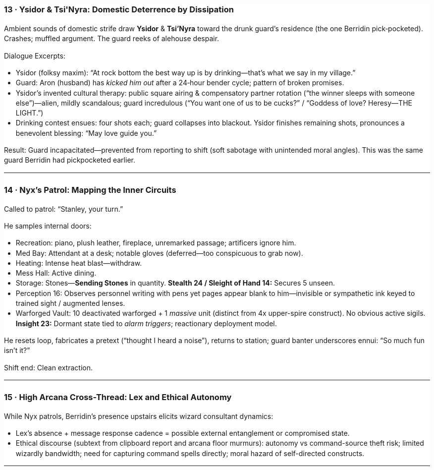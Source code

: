 
### 13 · Ysidor & Tsi'Nyra: Domestic Deterrence by Dissipation

Ambient sounds of domestic strife draw **Ysidor** & **Tsi’Nyra** toward the drunk guard’s residence (the one Berridin pick‑pocketed). Crashes; muffled argument. The guard reeks of alehouse despair.

Dialogue Excerpts:
* Ysidor (folksy maxim): “At rock bottom the best way up is by drinking—that’s what we say in my village.”
* Guard: Aron (husband) has *kicked him out* after a 24‑hour bender cycle; pattern of broken promises.
* Ysidor’s invented cultural therapy: public square airing & compensatory partner rotation (“the winner sleeps with someone else”)—alien, mildly scandalous; guard incredulous (“You want one of us to be cucks?” / “Goddess of love? Heresy—THE LIGHT.”)
* Drinking contest ensues: four shots each; guard collapses into blackout. Ysidor finishes remaining shots, pronounces a benevolent blessing: “May love guide you.”

Result: Guard incapacitated—prevented from reporting to shift (soft sabotage with unintended moral angles). This was the same guard Berridin had pickpocketed earlier.

---

### 14 · Nyx’s Patrol: Mapping the Inner Circuits

Called to patrol: “Stanley, your turn.”

He samples internal doors:
* Recreation: piano, plush leather, fireplace, unremarked passage; artificers ignore him.
* Med Bay: Attendant at a desk; notable gloves (deferred—too conspicuous to grab now).
* Heating: Intense heat blast—withdraw.
* Mess Hall: Active dining.
* Storage: Stones—**Sending Stones** in quantity. **Stealth 24 / Sleight of Hand 14:** Secures 5 unseen.
* Perception 16: Observes personnel writing with pens yet pages appear blank to him—invisible or sympathetic ink keyed to trained sight / augmented lenses.
* Warforged Vault: 10 deactivated warforged + 1 *massive* unit (distinct from 4x upper-spire construct). No obvious active sigils. **Insight 23:** Dormant state tied to *alarm triggers*; reactionary deployment model.

He resets loop, fabricates a pretext (“thought I heard a noise”), returns to station; guard banter underscores ennui: “So much fun isn’t it?”

Shift end: Clean extraction.

---

### 15 · High Arcana Cross-Thread: Lex and Ethical Autonomy

While Nyx patrols, Berridin’s presence upstairs elicits wizard consultant dynamics:
* Lex’s absence + message response cadence = possible external entanglement or compromised state.
* Ethical discourse (subtext from clipboard report and arcana floor murmurs): autonomy vs command-source theft risk; limited wizardly bandwidth; need for capturing command spells directly; moral hazard of self-directed constructs.

---